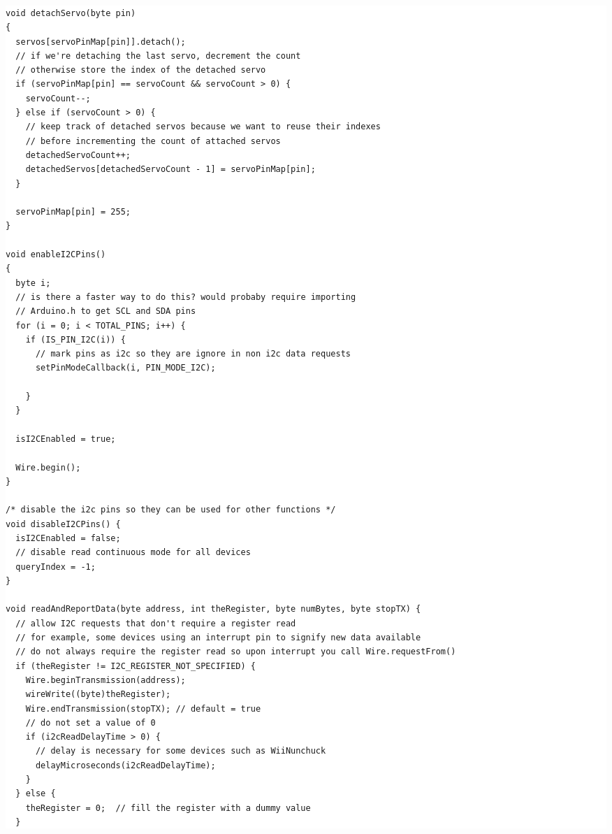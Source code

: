     void detachServo(byte pin)
    {
      servos[servoPinMap[pin]].detach();
      // if we're detaching the last servo, decrement the count
      // otherwise store the index of the detached servo
      if (servoPinMap[pin] == servoCount && servoCount > 0) {
        servoCount--;
      } else if (servoCount > 0) {
        // keep track of detached servos because we want to reuse their indexes
        // before incrementing the count of attached servos
        detachedServoCount++;
        detachedServos[detachedServoCount - 1] = servoPinMap[pin];
      }
    
      servoPinMap[pin] = 255;
    }
    
    void enableI2CPins()
    {
      byte i;
      // is there a faster way to do this? would probaby require importing
      // Arduino.h to get SCL and SDA pins
      for (i = 0; i < TOTAL_PINS; i++) {
        if (IS_PIN_I2C(i)) {
          // mark pins as i2c so they are ignore in non i2c data requests
          setPinModeCallback(i, PIN_MODE_I2C);
          
        }
      }
    
      isI2CEnabled = true;
    
      Wire.begin();
    }
    
    /* disable the i2c pins so they can be used for other functions */
    void disableI2CPins() {
      isI2CEnabled = false;
      // disable read continuous mode for all devices
      queryIndex = -1;
    }
    
    void readAndReportData(byte address, int theRegister, byte numBytes, byte stopTX) {
      // allow I2C requests that don't require a register read
      // for example, some devices using an interrupt pin to signify new data available
      // do not always require the register read so upon interrupt you call Wire.requestFrom()
      if (theRegister != I2C_REGISTER_NOT_SPECIFIED) {
        Wire.beginTransmission(address);
        wireWrite((byte)theRegister);
        Wire.endTransmission(stopTX); // default = true
        // do not set a value of 0
        if (i2cReadDelayTime > 0) {
          // delay is necessary for some devices such as WiiNunchuck
          delayMicroseconds(i2cReadDelayTime);
        }
      } else {
        theRegister = 0;  // fill the register with a dummy value
      }
    